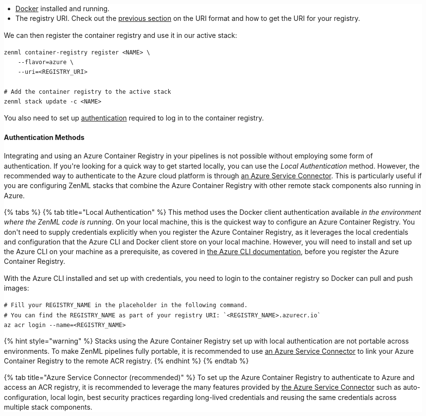 * [Docker](https://www.docker.com) installed and running.
* The registry URI. Check out the [previous section](azure.md#how-to-find-the-registry-uri) on the URI format and how to get the URI for your registry.

We can then register the container registry and use it in our active stack:

```shell
zenml container-registry register <NAME> \
    --flavor=azure \
    --uri=<REGISTRY_URI>

# Add the container registry to the active stack
zenml stack update -c <NAME>
```

You also need to set up [authentication](azure.md#authentication-methods) required to log in to the container registry.

#### Authentication Methods

Integrating and using an Azure Container Registry in your pipelines is not possible without employing some form of authentication. If you're looking for a quick way to get started locally, you can use the _Local Authentication_ method. However, the recommended way to authenticate to the Azure cloud platform is through [an Azure Service Connector](../../auth-management/azure-service-connector.md). This is particularly useful if you are configuring ZenML stacks that combine the Azure Container Registry with other remote stack components also running in Azure.

{% tabs %}
{% tab title="Local Authentication" %}
This method uses the Docker client authentication available _in the environment where the ZenML code is running_. On your local machine, this is the quickest way to configure an Azure Container Registry. You don't need to supply credentials explicitly when you register the Azure Container Registry, as it leverages the local credentials and configuration that the Azure CLI and Docker client store on your local machine. However, you will need to install and set up the Azure CLI on your machine as a prerequisite, as covered in [the Azure CLI documentation](https://docs.microsoft.com/en-us/cli/azure/install-azure-cli), before you register the Azure Container Registry.

With the Azure CLI installed and set up with credentials, you need to login to the container registry so Docker can pull and push images:

```shell
# Fill your REGISTRY_NAME in the placeholder in the following command.
# You can find the REGISTRY_NAME as part of your registry URI: `<REGISTRY_NAME>.azurecr.io`
az acr login --name=<REGISTRY_NAME>
```

{% hint style="warning" %}
Stacks using the Azure Container Registry set up with local authentication are not portable across environments. To make ZenML pipelines fully portable, it is recommended to use [an Azure Service Connector](../../auth-management/azure-service-connector.md) to link your Azure Container Registry to the remote ACR registry.
{% endhint %}
{% endtab %}

{% tab title="Azure Service Connector (recommended)" %}
To set up the Azure Container Registry to authenticate to Azure and access an ACR registry, it is recommended to leverage the many features provided by [the Azure Service Connector](../../auth-management/azure-service-connector.md) such as auto-configuration, local login, best security practices regarding long-lived credentials and reusing the same credentials across multiple stack components.
